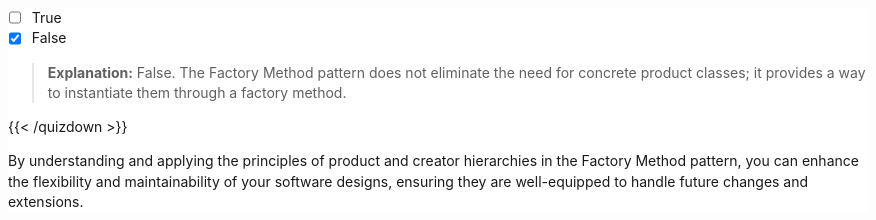 - [ ] True
- [x] False

> **Explanation:** False. The Factory Method pattern does not eliminate the need for concrete product classes; it provides a way to instantiate them through a factory method.

{{< /quizdown >}}

By understanding and applying the principles of product and creator hierarchies in the Factory Method pattern, you can enhance the flexibility and maintainability of your software designs, ensuring they are well-equipped to handle future changes and extensions.

